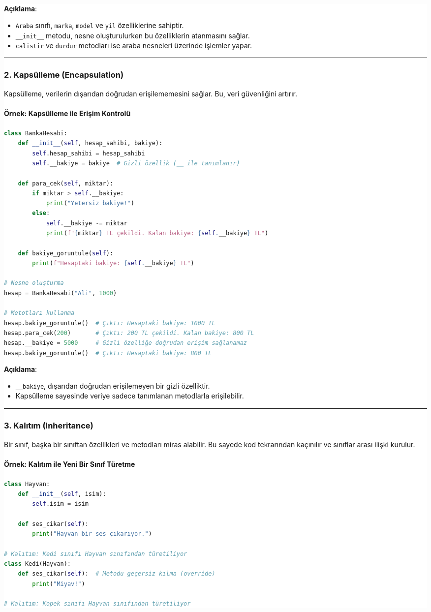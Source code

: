 **Açıklama**:
- `Araba` sınıfı, `marka`, `model` ve `yil` özelliklerine sahiptir.
- `__init__` metodu, nesne oluşturulurken bu özelliklerin atanmasını sağlar.
- `calistir` ve `durdur` metodları ise araba nesneleri üzerinde işlemler yapar.

---

### 2. **Kapsülleme (Encapsulation)**

Kapsülleme, verilerin dışarıdan doğrudan erişilememesini sağlar. Bu, veri güvenliğini artırır.

#### Örnek: Kapsülleme ile Erişim Kontrolü

```python
class BankaHesabi:
    def __init__(self, hesap_sahibi, bakiye):
        self.hesap_sahibi = hesap_sahibi
        self.__bakiye = bakiye  # Gizli özellik (__ ile tanımlanır)
    
    def para_cek(self, miktar):
        if miktar > self.__bakiye:
            print("Yetersiz bakiye!")
        else:
            self.__bakiye -= miktar
            print(f"{miktar} TL çekildi. Kalan bakiye: {self.__bakiye} TL")
    
    def bakiye_goruntule(self):
        print(f"Hesaptaki bakiye: {self.__bakiye} TL")

# Nesne oluşturma
hesap = BankaHesabi("Ali", 1000)

# Metotları kullanma
hesap.bakiye_goruntule()  # Çıktı: Hesaptaki bakiye: 1000 TL
hesap.para_cek(200)       # Çıktı: 200 TL çekildi. Kalan bakiye: 800 TL
hesap.__bakiye = 5000     # Gizli özelliğe doğrudan erişim sağlanamaz
hesap.bakiye_goruntule()  # Çıktı: Hesaptaki bakiye: 800 TL
```

**Açıklama**:
- `__bakiye`, dışarıdan doğrudan erişilemeyen bir gizli özelliktir.
- Kapsülleme sayesinde veriye sadece tanımlanan metodlarla erişilebilir.

---

### 3. **Kalıtım (Inheritance)**

Bir sınıf, başka bir sınıftan özellikleri ve metodları miras alabilir. Bu sayede kod tekrarından kaçınılır ve sınıflar arası ilişki kurulur.

#### Örnek: Kalıtım ile Yeni Bir Sınıf Türetme

```python
class Hayvan:
    def __init__(self, isim):
        self.isim = isim

    def ses_cikar(self):
        print("Hayvan bir ses çıkarıyor.")

# Kalıtım: Kedi sınıfı Hayvan sınıfından türetiliyor
class Kedi(Hayvan):
    def ses_cikar(self):  # Metodu geçersiz kılma (override)
        print("Miyav!")

# Kalıtım: Kopek sınıfı Hayvan sınıfından türetiliyor
```